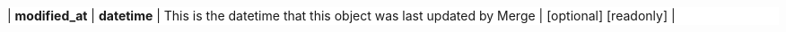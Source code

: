 | **modified_at**         | **datetime**                                     | This is the datetime that this object was last updated by Merge
| [optional] [readonly] |